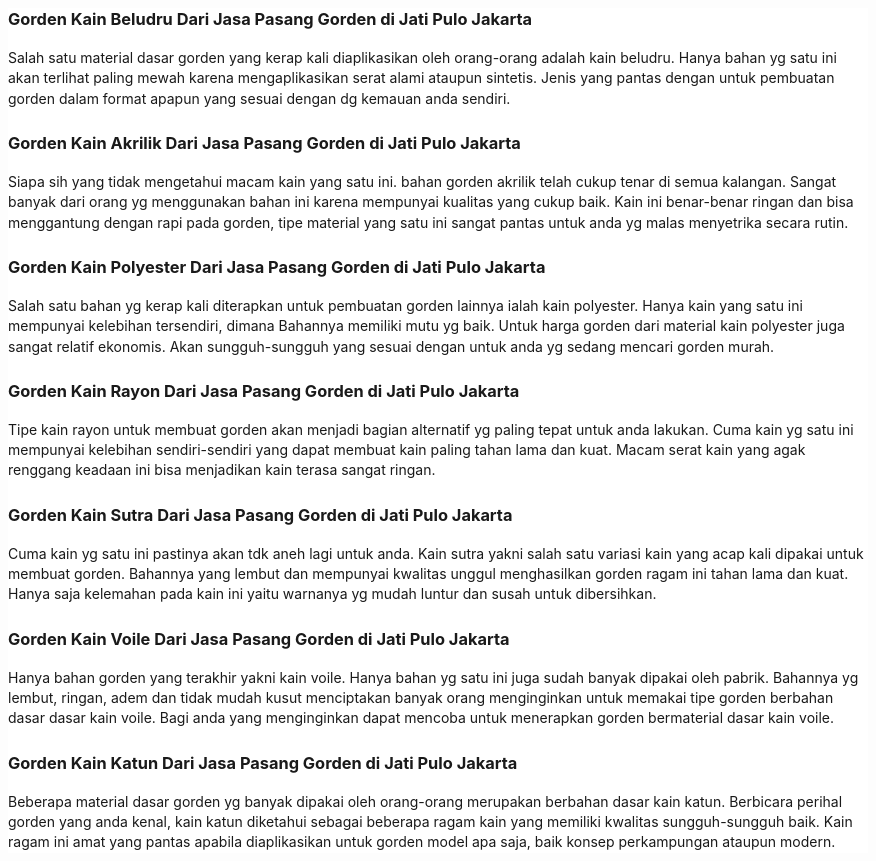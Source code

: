 ### Gorden Kain Beludru Dari Jasa Pasang Gorden di Jati Pulo Jakarta

Salah satu material dasar gorden yang kerap kali diaplikasikan oleh orang-orang adalah kain beludru. Hanya bahan yg satu ini akan terlihat paling mewah karena mengaplikasikan serat alami ataupun sintetis. Jenis yang pantas dengan untuk pembuatan gorden dalam format apapun yang sesuai dengan dg kemauan anda sendiri.

### Gorden Kain Akrilik Dari Jasa Pasang Gorden di Jati Pulo Jakarta

Siapa sih yang tidak mengetahui macam kain yang satu ini. bahan gorden akrilik telah cukup tenar di semua kalangan. Sangat banyak dari orang yg menggunakan bahan ini karena mempunyai kualitas yang cukup baik. Kain ini benar-benar ringan dan bisa menggantung dengan rapi pada gorden, tipe material yang satu ini sangat pantas untuk anda yg malas menyetrika secara rutin.

### Gorden Kain Polyester Dari Jasa Pasang Gorden di Jati Pulo Jakarta

Salah satu bahan yg kerap kali diterapkan untuk pembuatan gorden lainnya ialah kain polyester. Hanya kain yang satu ini mempunyai kelebihan tersendiri, dimana Bahannya memiliki mutu yg baik. Untuk harga gorden dari material kain polyester juga sangat relatif ekonomis. Akan sungguh-sungguh yang sesuai dengan untuk anda yg sedang mencari gorden murah.

### Gorden Kain Rayon Dari Jasa Pasang Gorden di Jati Pulo Jakarta

Tipe kain rayon untuk membuat gorden akan menjadi bagian alternatif yg paling tepat untuk anda lakukan. Cuma kain yg satu ini mempunyai kelebihan sendiri-sendiri yang dapat membuat kain paling tahan lama dan kuat. Macam serat kain yang agak renggang keadaan ini bisa menjadikan kain terasa sangat ringan.

### Gorden Kain Sutra Dari Jasa Pasang Gorden di Jati Pulo Jakarta

Cuma kain yg satu ini pastinya akan tdk aneh lagi untuk anda. Kain sutra yakni salah satu variasi kain yang acap kali dipakai untuk membuat gorden. Bahannya yang lembut dan mempunyai kwalitas unggul menghasilkan gorden ragam ini tahan lama dan kuat. Hanya saja kelemahan pada kain ini yaitu warnanya yg mudah luntur dan susah untuk dibersihkan.

### Gorden Kain Voile Dari Jasa Pasang Gorden di Jati Pulo Jakarta

Hanya bahan gorden yang terakhir yakni kain voile. Hanya bahan yg satu ini juga sudah banyak dipakai oleh pabrik. Bahannya yg lembut, ringan, adem dan tidak mudah kusut menciptakan banyak orang menginginkan untuk memakai tipe gorden berbahan dasar dasar kain voile. Bagi anda yang menginginkan dapat mencoba untuk menerapkan gorden bermaterial dasar kain voile.

### Gorden Kain Katun Dari Jasa Pasang Gorden di Jati Pulo Jakarta

Beberapa material dasar gorden yg banyak dipakai oleh orang-orang merupakan berbahan dasar kain katun. Berbicara perihal gorden yang anda kenal, kain katun diketahui sebagai beberapa ragam kain yang memiliki kwalitas sungguh-sungguh baik. Kain ragam ini amat yang pantas apabila diaplikasikan untuk gorden model apa saja, baik konsep perkampungan ataupun modern.
